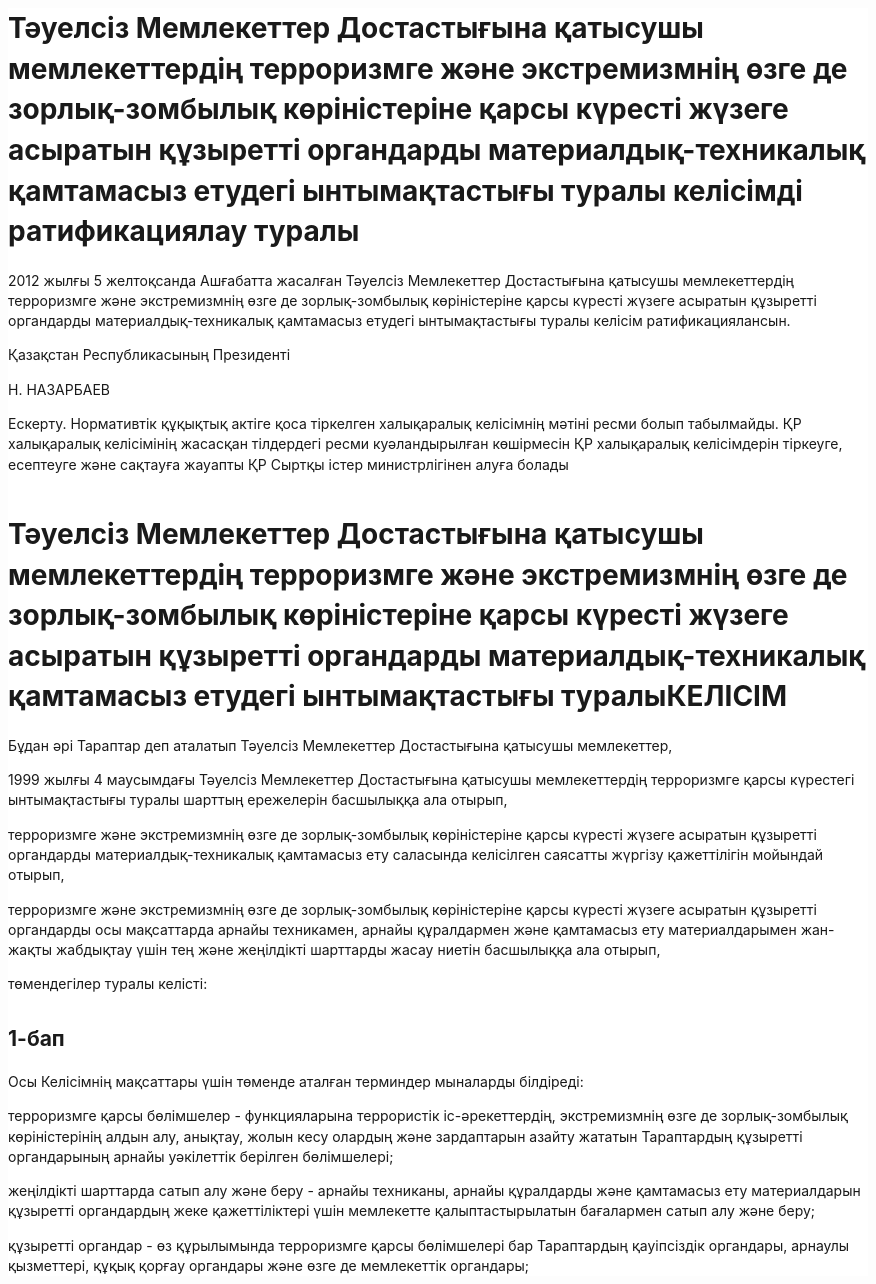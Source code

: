 # Тәуелсіз Мемлекеттер Достастығына қатысушы мемлекеттердің терроризмге және экстремизмнің өзге де зорлық-зомбылық көріністеріне қарсы күресті жүзеге асыратын құзыретті органдарды материалдық-техникалық қамтамасыз етудегі ынтымақтастығы туралы келісімді ратификациялау туралы

2012 жылғы 5 желтоқсанда Ашғабатта жасалған Тәуелсіз Мемлекеттер Достастығына қатысушы мемлекеттердің терроризмге және экстремизмнің өзге де зорлық-зомбылық көріністеріне қарсы күресті жүзеге асыратын құзыретті органдарды материалдық-техникалық қамтамасыз етудегі ынтымақтастығы туралы келісім ратификациялансын. 

Қазақстан Республикасының Президенті

Н. НАЗАРБАЕВ

Ескерту. Нормативтік құқықтық актіге қоса тіркелген халықаралық келісімнің мәтіні ресми болып табылмайды. ҚР халықаралық келісімінің жасасқан тілдердегі ресми куәландырылған көшірмесін ҚР халықаралық келісімдерін тіркеуге, есептеуге және сақтауға жауапты ҚР Сыртқы істер министрлігінен алуға болады

# Тәуелсіз Мемлекеттер Достастығына қатысушы мемлекеттердің терроризмге және экстремизмнің өзге де зорлық-зомбылық көріністеріне қарсы күресті жүзеге асыратын құзыретті органдарды материалдық-техникалық қамтамасыз етудегі ынтымақтастығы туралыКЕЛІСІМ

Бұдан әрі Тараптар деп аталатып Тәуелсіз Мемлекеттер Достастығына қатысушы мемлекеттер,

1999 жылғы 4 маусымдағы Тәуелсіз Мемлекеттер Достастығына қатысушы мемлекеттердің терроризмге қарсы күрестегі ынтымақтастығы туралы шарттың ережелерін басшылыққа ала отырып,

терроризмге және экстремизмнің өзге де зорлық-зомбылық көріністеріне қарсы күресті жүзеге асыратын құзыретті органдарды материалдық-техникалық қамтамасыз ету саласында келісілген саясатты жүргізу қажеттілігін мойындай отырып,

терроризмге және экстремизмнің өзге де зорлық-зомбылық көріністеріне қарсы күресті жүзеге асыратын құзыретті органдарды осы мақсаттарда арнайы техникамен, арнайы құралдармен және қамтамасыз ету материалдарымен жан-жақты жабдықтау үшін тең және жеңілдікті шарттарды жасау ниетін басшылыққа ала отырып,

төмендегілер туралы келісті:

## 1-бап

Осы Келісімнің мақсаттары үшін төменде аталған терминдер мыналарды білдіреді:

терроризмге қарсы бөлімшелер - функцияларына террористік іс-әрекеттердің, экстремизмнің өзге де зорлық-зомбылық көріністерінің алдын алу, анықтау, жолын кесу олардың және зардаптарын азайту жататын Тараптардың құзыретті органдарының арнайы уәкілеттік берілген бөлімшелері;

жеңілдікті шарттарда сатып алу және беру - арнайы техниканы, арнайы құралдарды және қамтамасыз ету материалдарын құзыретті органдардың жеке қажеттіліктері үшін мемлекетте қалыптастырылатын бағалармен сатып алу және беру;

құзыретті органдар - өз құрылымында терроризмге қарсы бөлімшелері бар Тараптардың қауіпсіздік органдары, арнаулы қызметтері, құқық қорғау органдары және өзге де мемлекеттік органдары;
